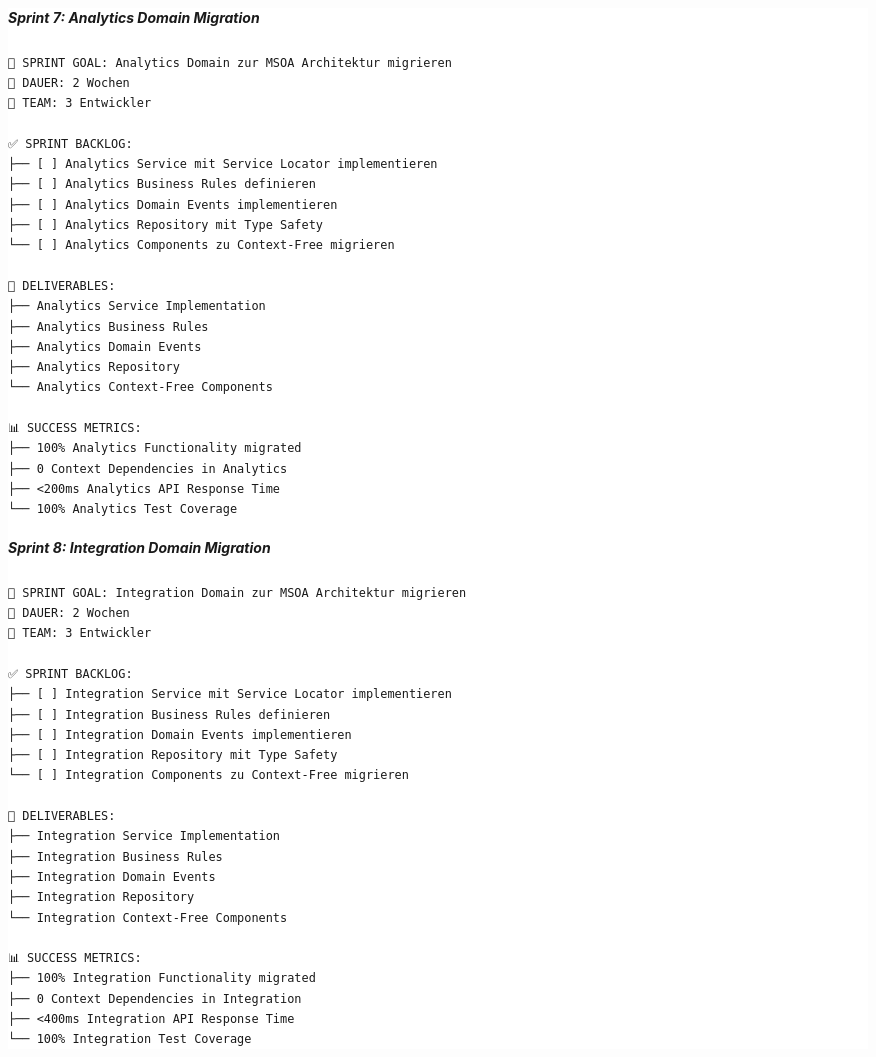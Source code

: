 ##### **Sprint 7: Analytics Domain Migration**
```
🎯 SPRINT GOAL: Analytics Domain zur MSOA Architektur migrieren
📅 DAUER: 2 Wochen
👥 TEAM: 3 Entwickler

✅ SPRINT BACKLOG:
├── [ ] Analytics Service mit Service Locator implementieren
├── [ ] Analytics Business Rules definieren
├── [ ] Analytics Domain Events implementieren
├── [ ] Analytics Repository mit Type Safety
└── [ ] Analytics Components zu Context-Free migrieren

🎯 DELIVERABLES:
├── Analytics Service Implementation
├── Analytics Business Rules
├── Analytics Domain Events
├── Analytics Repository
└── Analytics Context-Free Components

📊 SUCCESS METRICS:
├── 100% Analytics Functionality migrated
├── 0 Context Dependencies in Analytics
├── <200ms Analytics API Response Time
└── 100% Analytics Test Coverage
```

##### **Sprint 8: Integration Domain Migration**
```
🎯 SPRINT GOAL: Integration Domain zur MSOA Architektur migrieren
📅 DAUER: 2 Wochen
👥 TEAM: 3 Entwickler

✅ SPRINT BACKLOG:
├── [ ] Integration Service mit Service Locator implementieren
├── [ ] Integration Business Rules definieren
├── [ ] Integration Domain Events implementieren
├── [ ] Integration Repository mit Type Safety
└── [ ] Integration Components zu Context-Free migrieren

🎯 DELIVERABLES:
├── Integration Service Implementation
├── Integration Business Rules
├── Integration Domain Events
├── Integration Repository
└── Integration Context-Free Components

📊 SUCCESS METRICS:
├── 100% Integration Functionality migrated
├── 0 Context Dependencies in Integration
├── <400ms Integration API Response Time
└── 100% Integration Test Coverage
```
